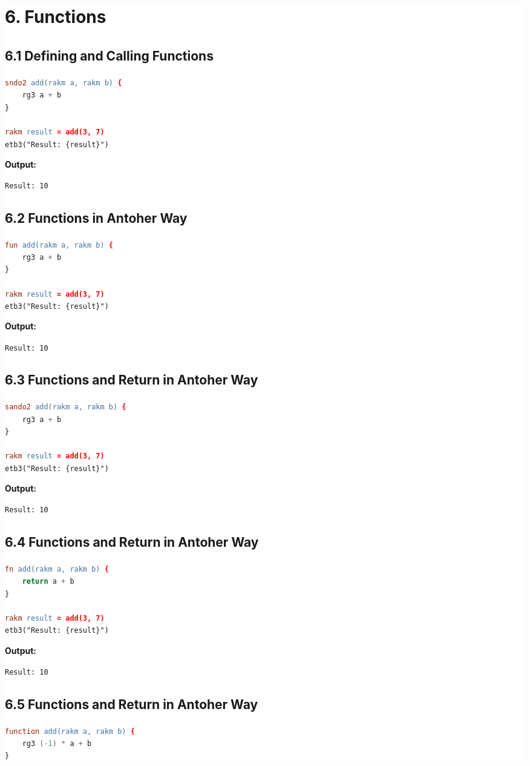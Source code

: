 # 6. Functions

## 6.1 Defining and Calling Functions
```flex
sndo2 add(rakm a, rakm b) {
    rg3 a + b
}

rakm result = add(3, 7)
etb3("Result: {result}")
```
**Output:**
```
Result: 10
```

## 6.2 Functions in Antoher Way
```flex
fun add(rakm a, rakm b) {
    rg3 a + b
}

rakm result = add(3, 7)
etb3("Result: {result}")
```
**Output:**
```
Result: 10
```

## 6.3 Functions and Return in Antoher Way
```flex
sando2 add(rakm a, rakm b) {
    rg3 a + b
}

rakm result = add(3, 7)
etb3("Result: {result}")
```
**Output:**
```
Result: 10
```

## 6.4 Functions and Return in Antoher Way
```flex
fn add(rakm a, rakm b) {
    return a + b
}

rakm result = add(3, 7)
etb3("Result: {result}")
```
**Output:**
```
Result: 10
```
## 6.5 Functions and Return in Antoher Way
```flex
function add(rakm a, rakm b) {
    rg3 (-1) * a + b
}
```
